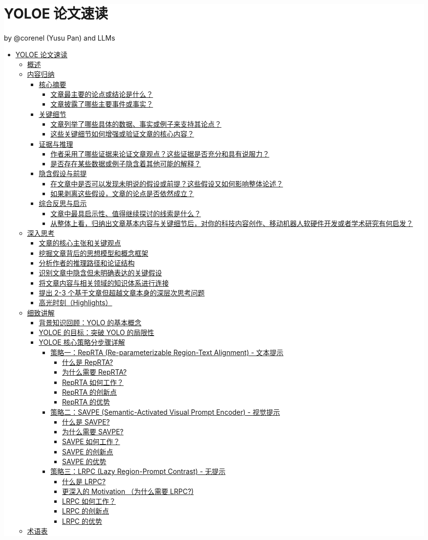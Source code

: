 # YOLOE 论文速读

by @corenel (Yusu Pan) and LLMs

- [YOLOE 论文速读](#yoloe-论文速读)
  - [概述](#概述)
  - [内容归纳](#内容归纳)
    - [核心摘要](#核心摘要)
      - [文章最主要的论点或结论是什么？](#文章最主要的论点或结论是什么)
      - [文章披露了哪些主要事件或事实？](#文章披露了哪些主要事件或事实)
    - [关键细节](#关键细节)
      - [文章列举了哪些具体的数据、事实或例子来支持其论点？](#文章列举了哪些具体的数据事实或例子来支持其论点)
      - [这些关键细节如何增强或验证文章的核心内容？](#这些关键细节如何增强或验证文章的核心内容)
    - [证据与推理](#证据与推理)
      - [作者采用了哪些证据来论证文章观点？这些证据是否充分和具有说服力？](#作者采用了哪些证据来论证文章观点这些证据是否充分和具有说服力)
      - [是否存在某些数据或例子隐含着其他可能的解释？](#是否存在某些数据或例子隐含着其他可能的解释)
    - [隐含假设与前提](#隐含假设与前提)
      - [在文章中是否可以发现未明说的假设或前提？这些假设又如何影响整体论述？](#在文章中是否可以发现未明说的假设或前提这些假设又如何影响整体论述)
      - [如果剥离这些假设，文章的论点是否依然成立？](#如果剥离这些假设文章的论点是否依然成立)
    - [综合反思与启示](#综合反思与启示)
      - [文章中最具启示性、值得继续探讨的线索是什么？](#文章中最具启示性值得继续探讨的线索是什么)
      - [从整体上看，归纳出文章基本内容与关键细节后，对你的科技内容创作、移动机器人软硬件开发或者学术研究有何启发？](#从整体上看归纳出文章基本内容与关键细节后对你的科技内容创作移动机器人软硬件开发或者学术研究有何启发)
  - [深入思考](#深入思考)
    - [文章的核心主张和关键观点](#文章的核心主张和关键观点)
    - [挖掘文章背后的思想模型和概念框架](#挖掘文章背后的思想模型和概念框架)
    - [分析作者的推理路径和论证结构](#分析作者的推理路径和论证结构)
    - [识别文章中隐含但未明确表达的关键假设](#识别文章中隐含但未明确表达的关键假设)
    - [将文章内容与相关领域的知识体系进行连接](#将文章内容与相关领域的知识体系进行连接)
    - [提出 2-3 个基于文章但超越文章本身的深层次思考问题](#提出-2-3-个基于文章但超越文章本身的深层次思考问题)
    - [高光时刻（Highlights）](#高光时刻highlights)
  - [细致讲解](#细致讲解)
    - [背景知识回顾：YOLO 的基本概念](#背景知识回顾yolo-的基本概念)
    - [YOLOE 的目标：突破 YOLO 的局限性](#yoloe-的目标突破-yolo-的局限性)
    - [YOLOE 核心策略分步骤详解](#yoloe-核心策略分步骤详解)
      - [策略一：RepRTA (Re-parameterizable Region-Text Alignment) - 文本提示](#策略一reprta-re-parameterizable-region-text-alignment---文本提示)
        - [什么是 RepRTA?](#什么是-reprta)
        - [为什么需要 RepRTA?](#为什么需要-reprta)
        - [RepRTA 如何工作？](#reprta-如何工作)
        - [RepRTA 的创新点](#reprta-的创新点)
        - [RepRTA 的优势](#reprta-的优势)
      - [策略二：SAVPE (Semantic-Activated Visual Prompt Encoder) - 视觉提示](#策略二savpe-semantic-activated-visual-prompt-encoder---视觉提示)
        - [什么是 SAVPE?](#什么是-savpe)
        - [为什么需要 SAVPE?](#为什么需要-savpe)
        - [SAVPE 如何工作？](#savpe-如何工作)
        - [SAVPE 的创新点](#savpe-的创新点)
        - [SAVPE 的优势](#savpe-的优势)
      - [策略三：LRPC (Lazy Region-Prompt Contrast) - 无提示](#策略三lrpc-lazy-region-prompt-contrast---无提示)
        - [什么是 LRPC?](#什么是-lrpc)
        - [更深入的 Motivation （为什么需要 LRPC?)](#更深入的-motivation-为什么需要-lrpc)
        - [LRPC 如何工作？](#lrpc-如何工作)
        - [LRPC 的创新点](#lrpc-的创新点)
        - [LRPC 的优势](#lrpc-的优势)
  - [术语表](#术语表)
